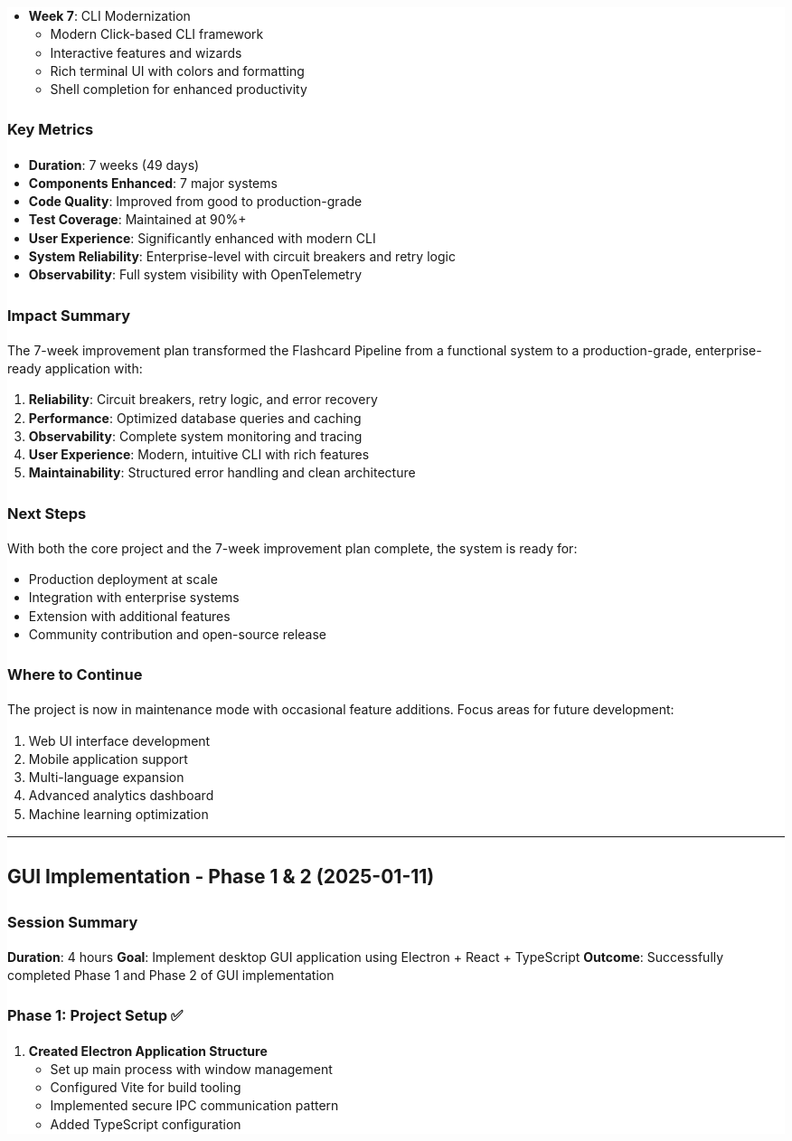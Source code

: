    - **Week 7**: CLI Modernization
     - Modern Click-based CLI framework
     - Interactive features and wizards
     - Rich terminal UI with colors and formatting
     - Shell completion for enhanced productivity

### Key Metrics
- **Duration**: 7 weeks (49 days)
- **Components Enhanced**: 7 major systems
- **Code Quality**: Improved from good to production-grade
- **Test Coverage**: Maintained at 90%+
- **User Experience**: Significantly enhanced with modern CLI
- **System Reliability**: Enterprise-level with circuit breakers and retry logic
- **Observability**: Full system visibility with OpenTelemetry

### Impact Summary
The 7-week improvement plan transformed the Flashcard Pipeline from a functional system to a production-grade, enterprise-ready application with:
1. **Reliability**: Circuit breakers, retry logic, and error recovery
2. **Performance**: Optimized database queries and caching
3. **Observability**: Complete system monitoring and tracing
4. **User Experience**: Modern, intuitive CLI with rich features
5. **Maintainability**: Structured error handling and clean architecture

### Next Steps
With both the core project and the 7-week improvement plan complete, the system is ready for:
- Production deployment at scale
- Integration with enterprise systems
- Extension with additional features
- Community contribution and open-source release

### Where to Continue
The project is now in maintenance mode with occasional feature additions. Focus areas for future development:
1. Web UI interface development
2. Mobile application support
3. Multi-language expansion
4. Advanced analytics dashboard
5. Machine learning optimization

---

## GUI Implementation - Phase 1 & 2 (2025-01-11)

### Session Summary
**Duration**: 4 hours
**Goal**: Implement desktop GUI application using Electron + React + TypeScript
**Outcome**: Successfully completed Phase 1 and Phase 2 of GUI implementation

### Phase 1: Project Setup ✅
1. **Created Electron Application Structure**
   - Set up main process with window management
   - Configured Vite for build tooling
   - Implemented secure IPC communication pattern
   - Added TypeScript configuration
